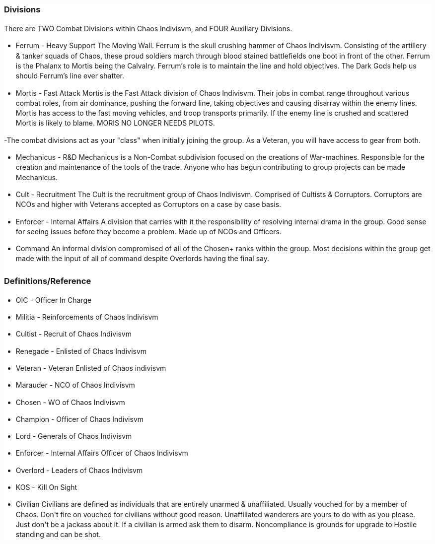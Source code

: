 
### Divisions
There are TWO Combat Divisions within Chaos Indivisvm, and FOUR Auxiliary Divisions.

+ Ferrum - Heavy Support
The Moving Wall. Ferrum is the skull crushing hammer of Chaos Indivisvm. Consisting of the artillery & tanker squads of Chaos, these proud soldiers march through blood stained battlefields one boot in front of the other. Ferrum is the Phalanx to Mortis being the Calvalry. Ferrum’s role is to maintain the line and hold objectives. The Dark Gods help us should Ferrum’s line ever shatter.

+ Mortis - Fast Attack
Mortis is the Fast Attack division of Chaos Indivisvm. Their jobs in combat range throughout various combat roles, from air dominance, pushing the forward line, taking objectives and causing disarray within the enemy lines. Mortis has access to the fast moving vehicles, and troop transports primarily. If the enemy line is crushed and scattered Mortis is likely to blame. MORIS NO LONGER NEEDS PILOTS.

-The combat divisions act as your "class" when initially joining the group. As a Veteran, you will have access to gear from both.

+ Mechanicus - R&D
Mechanicus is a Non-Combat subdivision focused on the creations of War-machines. Responsible for the creation and maintenance of the tools of the trade. Anyone who has begun contributing to group projects can be made Mechanicus.

+ Cult - Recruitment
The Cult is the recruitment group of Chaos Indivisvm. Comprised of Cultists & Corruptors. Corruptors are NCOs and higher with Veterans accepted as Corruptors on a case by case basis.

+ Enforcer - Internal Affairs
A division that carries with it the responsibility of resolving internal drama in the group. Good sense for seeing issues before they become a problem. Made up of NCOs and Officers.

+ Command
An informal division compromised of all of the Chosen+ ranks within the group. Most decisions within the group get made with the input of all of command despite Overlords having the final say.


### Definitions/Reference

+ OIC - Officer In Charge
+ Militia - Reinforcements of Chaos Indivisvm
+ Cultist - Recruit of Chaos Indivisvm
+ Renegade - Enlisted of Chaos Indivisvm
+ Veteran - Veteran Enlisted of Chaos indivisvm
+ Marauder - NCO of Chaos Indivisvm
+ Chosen - WO of Chaos Indivisvm
+ Champion - Officer of Chaos Indivisvm
+ Lord - Generals of Chaos Indivisvm
+ Enforcer - Internal Affairs Officer of Chaos Indivisvm
+ Overlord - Leaders of Chaos Indivisvm
+ KOS - Kill On Sight

+ Civilian
Civilians are defined as individuals that are entirely unarmed & unaffiliated. Usually vouched for by a member of Chaos. Don't fire on vouched for civilians without good reason. Unaffiliated wanderers are yours to do with as you please. Just don't be a jackass about it. If a civilian is armed ask them to disarm. Noncompliance is grounds for upgrade to Hostile standing and can be shot.
